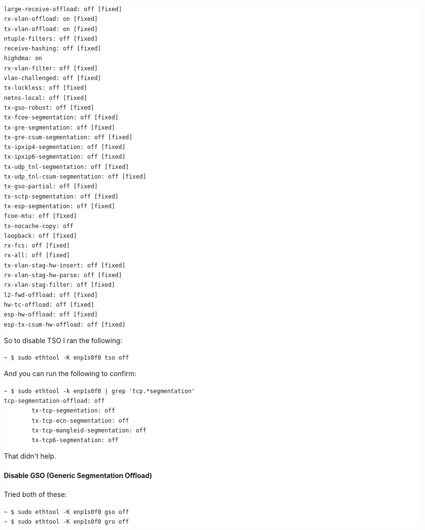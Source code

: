 	large-receive-offload: off [fixed]
	rx-vlan-offload: on [fixed]
	tx-vlan-offload: on [fixed]
	ntuple-filters: off [fixed]
	receive-hashing: off [fixed]
	highdma: on
	rx-vlan-filter: off [fixed]
	vlan-challenged: off [fixed]
	tx-lockless: off [fixed]
	netns-local: off [fixed]
	tx-gso-robust: off [fixed]
	tx-fcoe-segmentation: off [fixed]
	tx-gre-segmentation: off [fixed]
	tx-gre-csum-segmentation: off [fixed]
	tx-ipxip4-segmentation: off [fixed]
	tx-ipxip6-segmentation: off [fixed]
	tx-udp_tnl-segmentation: off [fixed]
	tx-udp_tnl-csum-segmentation: off [fixed]
	tx-gso-partial: off [fixed]
	tx-sctp-segmentation: off [fixed]
	tx-esp-segmentation: off [fixed]
	fcoe-mtu: off [fixed]
	tx-nocache-copy: off
	loopback: off [fixed]
	rx-fcs: off [fixed]
	rx-all: off [fixed]
	tx-vlan-stag-hw-insert: off [fixed]
	rx-vlan-stag-hw-parse: off [fixed]
	rx-vlan-stag-filter: off [fixed]
	l2-fwd-offload: off [fixed]
	hw-tc-offload: off [fixed]
	esp-hw-offload: off [fixed]
	esp-tx-csum-hw-offload: off [fixed]

So to disable TSO I ran the following:

	~ $ sudo ethtool -K enp1s0f0 tso off

And you can run the following to confirm:

	~ $ sudo ethtool -k enp1s0f0 | grep 'tcp.*segmentation'
	tcp-segmentation-offload: off
	        tx-tcp-segmentation: off
	        tx-tcp-ecn-segmentation: off
	        tx-tcp-mangleid-segmentation: off
	        tx-tcp6-segmentation: off

That didn't help.

#### Disable GSO (Generic Segmentation Offload)

Tried both of these:

	~ $ sudo ethtool -K enp1s0f0 gso off
	~ $ sudo ethtool -K enp1s0f0 gro off
